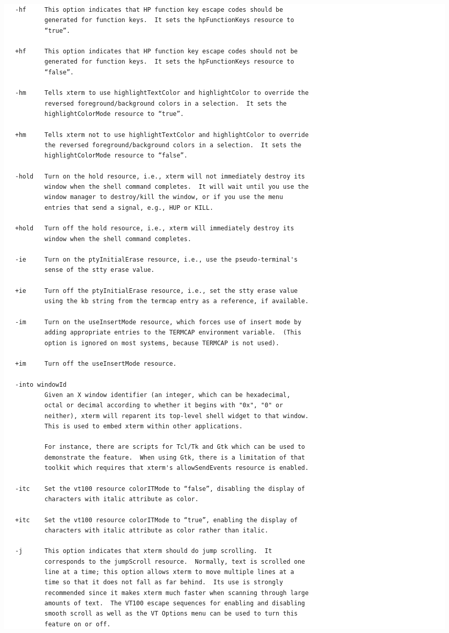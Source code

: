        -hf     This option indicates that HP function key escape codes should be
               generated for function keys.  It sets the hpFunctionKeys resource to
               “true”.

       +hf     This option indicates that HP function key escape codes should not be
               generated for function keys.  It sets the hpFunctionKeys resource to
               “false”.

       -hm     Tells xterm to use highlightTextColor and highlightColor to override the
               reversed foreground/background colors in a selection.  It sets the
               highlightColorMode resource to “true”.

       +hm     Tells xterm not to use highlightTextColor and highlightColor to override
               the reversed foreground/background colors in a selection.  It sets the
               highlightColorMode resource to “false”.

       -hold   Turn on the hold resource, i.e., xterm will not immediately destroy its
               window when the shell command completes.  It will wait until you use the
               window manager to destroy/kill the window, or if you use the menu
               entries that send a signal, e.g., HUP or KILL.

       +hold   Turn off the hold resource, i.e., xterm will immediately destroy its
               window when the shell command completes.

       -ie     Turn on the ptyInitialErase resource, i.e., use the pseudo-terminal's
               sense of the stty erase value.

       +ie     Turn off the ptyInitialErase resource, i.e., set the stty erase value
               using the kb string from the termcap entry as a reference, if available.

       -im     Turn on the useInsertMode resource, which forces use of insert mode by
               adding appropriate entries to the TERMCAP environment variable.  (This
               option is ignored on most systems, because TERMCAP is not used).

       +im     Turn off the useInsertMode resource.

       -into windowId
               Given an X window identifier (an integer, which can be hexadecimal,
               octal or decimal according to whether it begins with "0x", "0" or
               neither), xterm will reparent its top-level shell widget to that window.
               This is used to embed xterm within other applications.

               For instance, there are scripts for Tcl/Tk and Gtk which can be used to
               demonstrate the feature.  When using Gtk, there is a limitation of that
               toolkit which requires that xterm's allowSendEvents resource is enabled.

       -itc    Set the vt100 resource colorITMode to “false”, disabling the display of
               characters with italic attribute as color.

       +itc    Set the vt100 resource colorITMode to “true”, enabling the display of
               characters with italic attribute as color rather than italic.

       -j      This option indicates that xterm should do jump scrolling.  It
               corresponds to the jumpScroll resource.  Normally, text is scrolled one
               line at a time; this option allows xterm to move multiple lines at a
               time so that it does not fall as far behind.  Its use is strongly
               recommended since it makes xterm much faster when scanning through large
               amounts of text.  The VT100 escape sequences for enabling and disabling
               smooth scroll as well as the VT Options menu can be used to turn this
               feature on or off.
